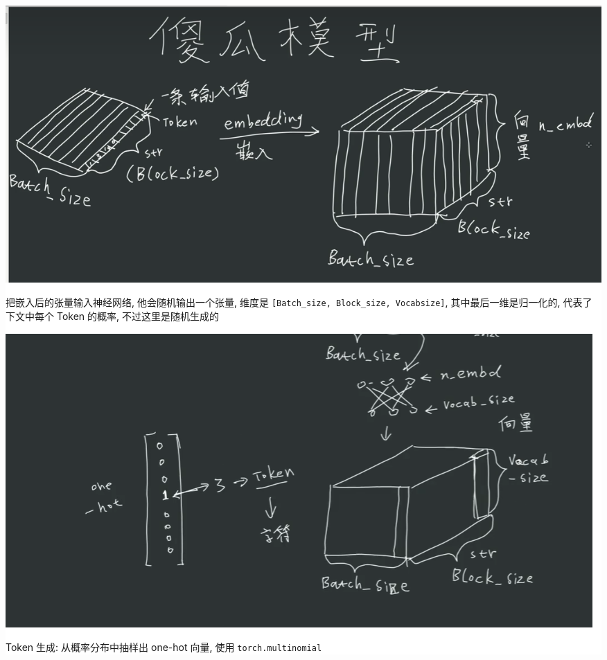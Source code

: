 ![My-Transformer-image-8](images/My-Transformer-image-8.png)

把嵌入后的张量输入神经网络, 他会随机输出一个张量, 维度是 `[Batch_size, Block_size, Vocabsize]`, 其中最后一维是归一化的, 代表了下文中每个 Token 的概率, 不过这里是随机生成的

![My-Transformer-image-9](images/My-Transformer-image-9.png)

Token 生成: 从概率分布中抽样出 one-hot 向量, 使用 `torch.multinomial`

